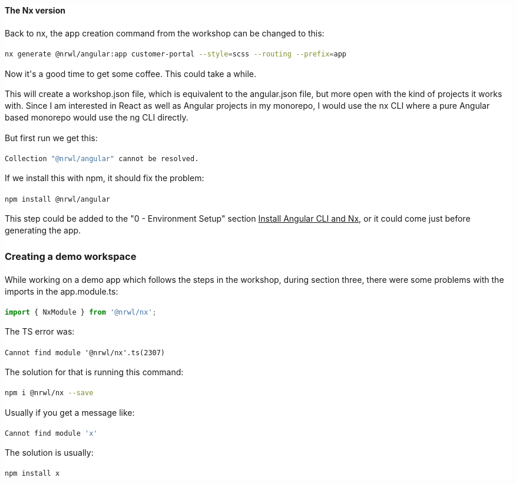 #### The Nx version

Back to nx, the app creation command from the workshop can be changed to this:

```bash
nx generate @nrwl/angular:app customer-portal --style=scss --routing --prefix=app
```

Now it's a good time to get some coffee.  This could take a while.

This will create a workshop.json file, which is equivalent to the angular.json file, but more open with the kind of projects it works with.  Since I am interested in React as well as Angular projects in my monorepo, I would use the nx CLI where a pure Angular based monorepo would use the ng CLI directly.

But first run we get this:

```bash
Collection "@nrwl/angular" cannot be resolved.
```

If we install this with npm, it should fix the problem:

```bash
npm install @nrwl/angular
```

This step could be added to the "0 - Environment Setup" section [Install Angular CLI and Nx](https://duncanhunter.gitbook.io/enterprise-angular-applications-with-ngrx-and-nx/introduction/0-environment-setup), or it could come just before generating the app.

### Creating a demo workspace

While working on a demo app which follows the steps in the workshop, during section three, there were some problems with the imports in the app.module.ts:

```js
import { NxModule } from '@nrwl/nx';
```

The TS error was:

```txt
Cannot find module '@nrwl/nx'.ts(2307)
```

The solution for that is running this command:

```bash
npm i @nrwl/nx --save
```

Usually if you get a message like:

```bash
Cannot find module 'x'
```

The solution is usually:

```bash
npm install x
```
